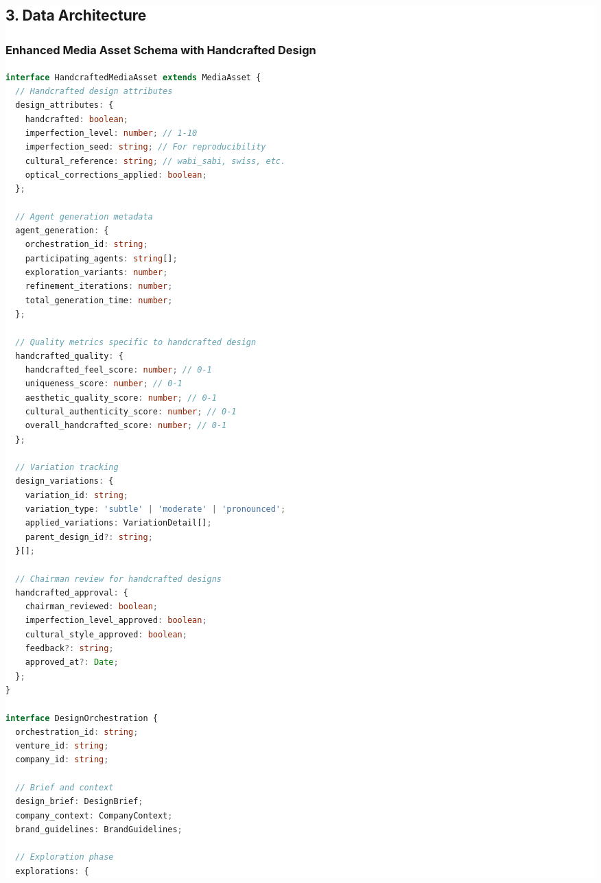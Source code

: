 ## 3. Data Architecture

### Enhanced Media Asset Schema with Handcrafted Design

```typescript
interface HandcraftedMediaAsset extends MediaAsset {
  // Handcrafted design attributes
  design_attributes: {
    handcrafted: boolean;
    imperfection_level: number; // 1-10
    imperfection_seed: string; // For reproducibility
    cultural_reference: string; // wabi_sabi, swiss, etc.
    optical_corrections_applied: boolean;
  };
  
  // Agent generation metadata
  agent_generation: {
    orchestration_id: string;
    participating_agents: string[];
    exploration_variants: number;
    refinement_iterations: number;
    total_generation_time: number;
  };
  
  // Quality metrics specific to handcrafted design
  handcrafted_quality: {
    handcrafted_feel_score: number; // 0-1
    uniqueness_score: number; // 0-1
    aesthetic_quality_score: number; // 0-1
    cultural_authenticity_score: number; // 0-1
    overall_handcrafted_score: number; // 0-1
  };
  
  // Variation tracking
  design_variations: {
    variation_id: string;
    variation_type: 'subtle' | 'moderate' | 'pronounced';
    applied_variations: VariationDetail[];
    parent_design_id?: string;
  }[];
  
  // Chairman review for handcrafted designs
  handcrafted_approval: {
    chairman_reviewed: boolean;
    imperfection_level_approved: boolean;
    cultural_style_approved: boolean;
    feedback?: string;
    approved_at?: Date;
  };
}

interface DesignOrchestration {
  orchestration_id: string;
  venture_id: string;
  company_id: string;
  
  // Brief and context
  design_brief: DesignBrief;
  company_context: CompanyContext;
  brand_guidelines: BrandGuidelines;
  
  // Exploration phase
  explorations: {
```
